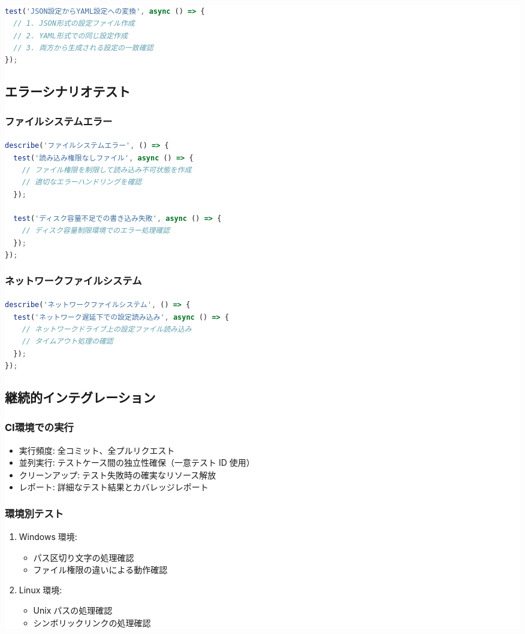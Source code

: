 ```typescript
test('JSON設定からYAML設定への変換', async () => {
  // 1. JSON形式の設定ファイル作成
  // 2. YAML形式での同じ設定作成
  // 3. 両方から生成される設定の一致確認
});
```

## エラーシナリオテスト

### ファイルシステムエラー

```typescript
describe('ファイルシステムエラー', () => {
  test('読み込み権限なしファイル', async () => {
    // ファイル権限を制限して読み込み不可状態を作成
    // 適切なエラーハンドリングを確認
  });

  test('ディスク容量不足での書き込み失敗', async () => {
    // ディスク容量制限環境でのエラー処理確認
  });
});
```

### ネットワークファイルシステム

```typescript
describe('ネットワークファイルシステム', () => {
  test('ネットワーク遅延下での設定読み込み', async () => {
    // ネットワークドライブ上の設定ファイル読み込み
    // タイムアウト処理の確認
  });
});
```

## 継続的インテグレーション

### CI環境での実行

- 実行頻度: 全コミット、全プルリクエスト
- 並列実行: テストケース間の独立性確保（一意テスト ID 使用）
- クリーンアップ: テスト失敗時の確実なリソース解放
- レポート: 詳細なテスト結果とカバレッジレポート

### 環境別テスト

1. Windows 環境:
   - パス区切り文字の処理確認
   - ファイル権限の違いによる動作確認

2. Linux 環境:
   - Unix パスの処理確認
   - シンボリックリンクの処理確認
